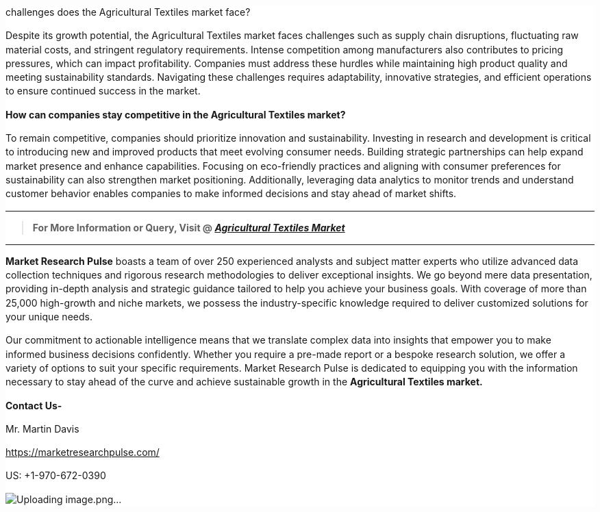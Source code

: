 challenges does the Agricultural Textiles market face?</strong></p><p>Despite its growth potential, the Agricultural Textiles market faces challenges such as supply chain disruptions, fluctuating raw material costs, and stringent regulatory requirements. Intense competition among manufacturers also contributes to pricing pressures, which can impact profitability. Companies must address these hurdles while maintaining high product quality and meeting sustainability standards. Navigating these challenges requires adaptability, innovative strategies, and efficient operations to ensure continued success in the market.</p><p><strong>How can companies stay competitive in the Agricultural Textiles market?</strong></p><p>To remain competitive, companies should prioritize innovation and sustainability. Investing in research and development is critical to introducing new and improved products that meet evolving consumer needs. Building strategic partnerships can help expand market presence and enhance capabilities. Focusing on eco-friendly practices and aligning with consumer preferences for sustainability can also strengthen market positioning. Additionally, leveraging data analytics to monitor trends and understand customer behavior enables companies to make informed decisions and stay ahead of market shifts.</p><hr /><blockquote><p><strong>For More Information or Query, Visit @&nbsp;<em><a href="https://marketresearchpulse.com/report/83625/agricultural-textiles-market?utm_source=Linkedin&utm_medium=0116">Agricultural Textiles Market</a></em></strong></p></blockquote><hr /><p><strong>Market Research Pulse</strong> boasts a team of over 250 experienced analysts and subject matter experts who utilize advanced data collection techniques and rigorous research methodologies to deliver exceptional insights. We go beyond mere data presentation, providing in-depth analysis and strategic guidance tailored to help you achieve your business goals. With coverage of more than 25,000 high-growth and niche markets, we possess the industry-specific knowledge required to deliver customized solutions for your unique needs.</p><p>Our commitment to actionable intelligence means that we translate complex data into insights that empower you to make informed business decisions confidently. Whether you require a pre-made report or a bespoke research solution, we offer a variety of options to suit your specific requirements. Market Research Pulse is dedicated to equipping you with the information necessary to stay ahead of the curve and achieve sustainable growth in the <strong>Agricultural Textiles market.</strong></p><p><strong>Contact Us-</strong></p><p>Mr. Martin Davis</p><p>https://marketresearchpulse.com/</p><p>US: +1-970-672-0390</p>
![Uploading image.png…]()
